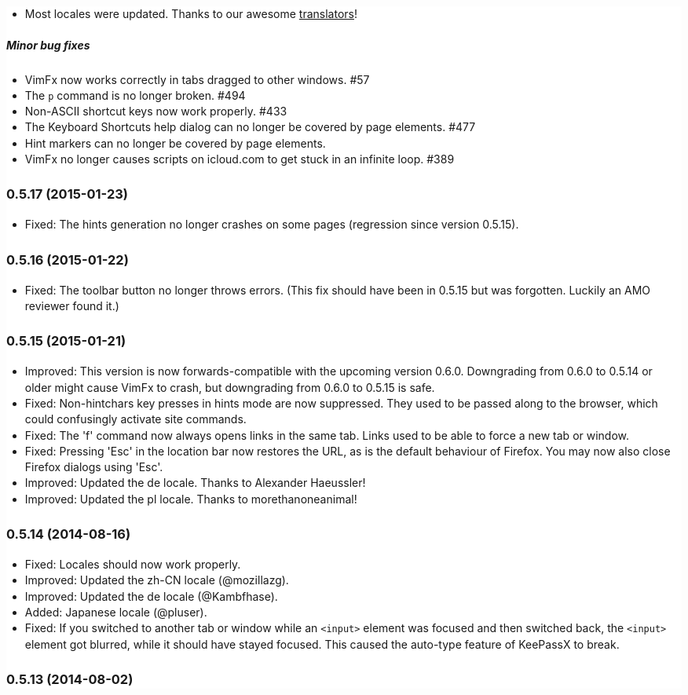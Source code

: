 - Most locales were updated. Thanks to our awesome [translators]!

##### Minor bug fixes

- VimFx now works correctly in tabs dragged to other windows. #57
- The `p` command is no longer broken. #494
- Non-ASCII shortcut keys now work properly. #433
- The Keyboard Shortcuts help dialog can no longer be covered by page elements.
  \#477
- Hint markers can no longer be covered by page elements.
- VimFx no longer causes scripts on icloud.com to get stuck in an infinite loop.
  \#389

[advanced options]: https://github.com/akhodakivskiy/VimFx/blob/c790b0fc1127c66bb7b33ccbaf4c0e8090e5530b/documentation/options.md#advanced-options
[blacklist]: https://github.com/akhodakivskiy/VimFx/blob/c790b0fc1127c66bb7b33ccbaf4c0e8090e5530b/documentation/options.md#blacklist
[ignore keyboard layout]: https://github.com/akhodakivskiy/VimFx/blob/c790b0fc1127c66bb7b33ccbaf4c0e8090e5530b/documentation/options.md#ignore-keyboard-layout
[previous/next page patterns]: https://github.com/akhodakivskiy/VimFx/blob/c790b0fc1127c66bb7b33ccbaf4c0e8090e5530b/documentation/options.md#previousnext-page-patterns
[scrolling prefs]: https://github.com/akhodakivskiy/VimFx/blob/c790b0fc1127c66bb7b33ccbaf4c0e8090e5530b/documentation/options.md#scrolling-prefs
[counts]: https://github.com/akhodakivskiy/VimFx/blob/c790b0fc1127c66bb7b33ccbaf4c0e8090e5530b/documentation/commands.md#counts
[`gi`]: https://github.com/akhodakivskiy/VimFx/blob/c790b0fc1127c66bb7b33ccbaf4c0e8090e5530b/documentation/commands.md#gi-1
[Ignore mode `<s-f1>`]: https://github.com/akhodakivskiy/VimFx/blob/c790b0fc1127c66bb7b33ccbaf4c0e8090e5530b/documentation/commands.md#ignore-mode-s-f1
[scrolling commands]: https://github.com/akhodakivskiy/VimFx/blob/c790b0fc1127c66bb7b33ccbaf4c0e8090e5530b/documentation/commands.md#scrolling-commands-1
[the `f` commands]: https://github.com/akhodakivskiy/VimFx/blob/c790b0fc1127c66bb7b33ccbaf4c0e8090e5530b/documentation/commands.md#the-f-commands-1
[`<force>`]: https://github.com/akhodakivskiy/VimFx/blob/c790b0fc1127c66bb7b33ccbaf4c0e8090e5530b/documentation/shortcuts.md#force
[`<late>`]: https://github.com/akhodakivskiy/VimFx/blob/c790b0fc1127c66bb7b33ccbaf4c0e8090e5530b/documentation/shortcuts.md#late
[config file]: https://github.com/akhodakivskiy/VimFx/blob/c790b0fc1127c66bb7b33ccbaf4c0e8090e5530b/documentation/config-file.md
[public api]: https://github.com/akhodakivskiy/VimFx/blob/c790b0fc1127c66bb7b33ccbaf4c0e8090e5530b/documentation/api.md
[option-overrides]: https://github.com/akhodakivskiy/VimFx/blob/c790b0fc1127c66bb7b33ccbaf4c0e8090e5530b/documentation/api.md#vimfxaddoptionoverridesrules
[key-overrides]: https://github.com/akhodakivskiy/VimFx/blob/c790b0fc1127c66bb7b33ccbaf4c0e8090e5530b/documentation/api.md#vimfxaddkeyoverridesrules
[styling]: https://github.com/akhodakivskiy/VimFx/blob/c790b0fc1127c66bb7b33ccbaf4c0e8090e5530b/documentation/styling.md
[toolbar button]: https://github.com/akhodakivskiy/VimFx/blob/c790b0fc1127c66bb7b33ccbaf4c0e8090e5530b/documentation/styling.md
[translators]: https://github.com/akhodakivskiy/VimFx/blob/c790b0fc1127c66bb7b33ccbaf4c0e8090e5530b/PEOPLE.md#translators
[documentation]: https://github.com/akhodakivskiy/VimFx/blob/c790b0fc1127c66bb7b33ccbaf4c0e8090e5530b/documentation/
[wiki]: https://github.com/akhodakivskiy/VimFx/wiki/
[custom commands]: https://github.com/akhodakivskiy/VimFx/wiki/Custom-Commands
[commit 3552282]: https://github.com/akhodakivskiy/VimFx/commit/355228217d7e7a61f5e1edbb9efbfb0f3e4ef81c

### 0.5.17 (2015-01-23)

- Fixed: The hints generation no longer crashes on some pages (regression since
  version 0.5.15).

### 0.5.16 (2015-01-22)

- Fixed: The toolbar button no longer throws errors. (This fix should have been
  in 0.5.15 but was forgotten. Luckily an AMO reviewer found it.)

### 0.5.15 (2015-01-21)

- Improved: This version is now forwards-compatible with the upcoming version
  0.6.0. Downgrading from 0.6.0 to 0.5.14 or older might cause VimFx to crash,
  but downgrading from 0.6.0 to 0.5.15 is safe.
- Fixed: Non-hintchars key presses in hints mode are now suppressed. They used
  to be passed along to the browser, which could confusingly activate site
  commands.
- Fixed: The 'f' command now always opens links in the same tab. Links used to
  be able to force a new tab or window.
- Fixed: Pressing 'Esc' in the location bar now restores the URL, as is the
  default behaviour of Firefox. You may now also close Firefox dialogs using
  'Esc'.
- Improved: Updated the de locale. Thanks to Alexander Haeussler!
- Improved: Updated the pl locale. Thanks to morethanoneanimal!

### 0.5.14 (2014-08-16)

- Fixed: Locales should now work properly.
- Improved: Updated the zh-CN locale (@mozillazg).
- Improved: Updated the de locale (@Kambfhase).
- Added: Japanese locale (@pluser).
- Fixed: If you switched to another tab or window while an `<input>` element
  was focused and then switched back, the `<input>` element got blurred, while
  it should have stayed focused. This caused the auto-type feature of KeePassX
  to break.

### 0.5.13 (2014-08-02)


[`scroll.repeat_timeout`]: https://github.com/akhodakivskiy/VimFx/blob/58deb3f7b7c470a4d705f1dabf7aa13e095e8d09/documentation/options.md#smooth-scrolling
[Tab Center]: https://testpilot.firefox.com/experiments/tab-center/
[Firefox’s own Caret mode]: http://kb.mozillazine.org/Accessibility_features_of_Firefox#Allow_text_to_be_selected_with_the_keyboard
[hint characters]: https://github.com/akhodakivskiy/VimFx/blob/8bafdf0454043c1630bac8b13d13f1fb4e5ee9e7/documentation/options.md#hint-characters
[Styling]: https://github.com/akhodakivskiy/VimFx/blob/8bafdf0454043c1630bac8b13d13f1fb4e5ee9e7/documentation/styling.md
[scroll-boost]: https://github.com/akhodakivskiy/VimFx/blob/8bafdf0454043c1630bac8b13d13f1fb4e5ee9e7/documentation/options.md#scrollhorizontal_boost-and-scrollvertical_boost
[hint-shortcuts]: https://github.com/akhodakivskiy/VimFx/blob/e8d9df31dd5c8df999ac22e3b3b8d548a68c6fa7/documentation/commands.md#mnemonics-and-choice-of-default-hint-command-shortcuts
[#788]: https://github.com/akhodakivskiy/VimFx/issues/788
[custom hint commands]: https://github.com/akhodakivskiy/VimFx/blob/e8d9df31dd5c8df999ac22e3b3b8d548a68c6fa7/documentation/api.md#custom-hint-commands
[find_from_top_of_viewport-1]: https://github.com/akhodakivskiy/VimFx/blob/288bd3317cbed3a57e42a754099b96efe6c1e38d/documentation/options.md#find_from_top_of_viewport
[timeout]: https://github.com/akhodakivskiy/VimFx/blob/288bd3317cbed3a57e42a754099b96efe6c1e38d/documentation/options.md#timeout
[styling-1]: https://github.com/akhodakivskiy/VimFx/blob/288bd3317cbed3a57e42a754099b96efe6c1e38d/documentation/styling.md
[Evernote Web Clipper]: https://addons.mozilla.org/firefox/addon/evernote-web-clipper/
[`blur_timeout`]: https://github.com/akhodakivskiy/VimFx/blob/4a1d2468ee558ad1fdf9a4ab60f942d81bbc0b57/documentation/options.md#blur_timeout
[`vimfx.setHintMatcher`]: https://github.com/akhodakivskiy/VimFx/blob/4a1d2468ee558ad1fdf9a4ab60f942d81bbc0b57/documentation/api.md#vimfxsethintmatcherhintmatcher
[Caret mode]: https://github.com/akhodakivskiy/VimFx/blob/4ffda62560096f91244f3f7731171002ed174f05/documentation/commands.md#the-v-commands--caret-mode
[`find_from_top_of_viewport`]: https://github.com/akhodakivskiy/VimFx/blob/4ffda62560096f91244f3f7731171002ed174f05/documentation/options.md#find_from_top_of_viewport
[BackTrack Tab History]: https://addons.mozilla.org/firefox/addon/backtrack-tab-history/
[`adjustable_element_keys`]: https://github.com/akhodakivskiy/VimFx/blob/645e35d7d82019b0551534c43926bc126e7105bd/documentation/options.md#adjustable_element_keys
[`gL`]: https://github.com/akhodakivskiy/VimFx/blob/44b3e1bc350ceb1560176ee5b4ae97d9671a04db/documentation/commands.md#gl-1
[blacklist-2]: https://github.com/akhodakivskiy/VimFx/blob/44b3e1bc350ceb1560176ee5b4ae97d9671a04db/documentation/options.md#blacklist
[wasavi]: http://appsweets.net/wasavi/
[CodeMirror]: https://codemirror.net/demo/vim.html
[config file]: https://github.com/akhodakivskiy/VimFx/blob/44b3e1bc350ceb1560176ee5b4ae97d9671a04db/documentation/config-file.md
[`vimfx.on`]: https://github.com/akhodakivskiy/VimFx/blob/44b3e1bc350ceb1560176ee5b4ae97d9671a04db/documentation/api.md#vimfxoneventname-listener-and-vimfxoffeventname-listener
[match object]: https://github.com/akhodakivskiy/VimFx/blob/44b3e1bc350ceb1560176ee5b4ae97d9671a04db/documentation/api.md#match-object
[vim object]: https://github.com/akhodakivskiy/VimFx/blob/44b3e1bc350ceb1560176ee5b4ae97d9671a04db/documentation/api.md#vim-object
[`hints_sleep`]: https://github.com/akhodakivskiy/VimFx/blob/92b483c4a4f6da0b2c998267e0f01d3d999f93b6/documentation/options.md#hints_sleep
[gl-count]: https://github.com/akhodakivskiy/VimFx/blob/92b483c4a4f6da0b2c998267e0f01d3d999f93b6/documentation/commands.md#gl
[commit 0ca807605e]: https://github.com/akhodakivskiy/VimFx/commit/0ca807605e8d69fdc01ef9ce5d539cf66ce7d96f
[`counts_enabled`]: https://github.com/akhodakivskiy/VimFx/blob/8dae7aec9008595da31b939d5ae2d239849cf6dc/documentation/options.md#counts_enabled
[Reader View]: https://support.mozilla.org/kb/firefox-reader-view-clutter-free-web-pages
[notification]: https://github.com/akhodakivskiy/VimFx/blob/ba9d4675e19ce315e6855b64400aae092e727975/documentation/notifications.md
[`notify_entered_keys`]: https://github.com/akhodakivskiy/VimFx/blob/ba9d4675e19ce315e6855b64400aae092e727975/documentation/options.md#notify_entered_keys
[`scroll.full_page_adjustment` and `scroll.half_page_adjustment`]: https://github.com/akhodakivskiy/VimFx/blob/ba9d4675e19ce315e6855b64400aae092e727975/documentation/options.md#scrollfull_page_adjustment-and-scrollhalf_page_adjustment
[`ignore_ctrl_alt`]: https://github.com/akhodakivskiy/VimFx/blob/ba9d4675e19ce315e6855b64400aae092e727975/documentation/options.md#ignore_ctrl_alt
[Marks]: https://github.com/akhodakivskiy/VimFx/blob/47fc699ce8217ee90af4d12e81f102f2bea09d61/documentation/commands.md#marks-m-and-
[`last_scroll_position_mark`]: https://github.com/akhodakivskiy/VimFx/blob/47fc699ce8217ee90af4d12e81f102f2bea09d61/documentation/options.md#last_scroll_position_mark
[`focus_previous_key` and `focus_next_key`]: https://github.com/akhodakivskiy/VimFx/blob/d70b5bb14be89d9ce52138b0e9abdef1b31ad337/documentation/options.md#focus_previous_key-and-focus_next_key
[notifications]: https://github.com/akhodakivskiy/VimFx/blob/d70b5bb14be89d9ce52138b0e9abdef1b31ad337/documentation/notifications.md
[tab-index-counts]: https://github.com/akhodakivskiy/VimFx/blob/d70b5bb14be89d9ce52138b0e9abdef1b31ad337/documentation/commands.md#g0-g-g
[notifications\_enabled]: https://github.com/akhodakivskiy/VimFx/blob/56c4b7c514ea8b58d2cdcecf3d2654648c48ca31/documentation/options.md#notifications_enabled